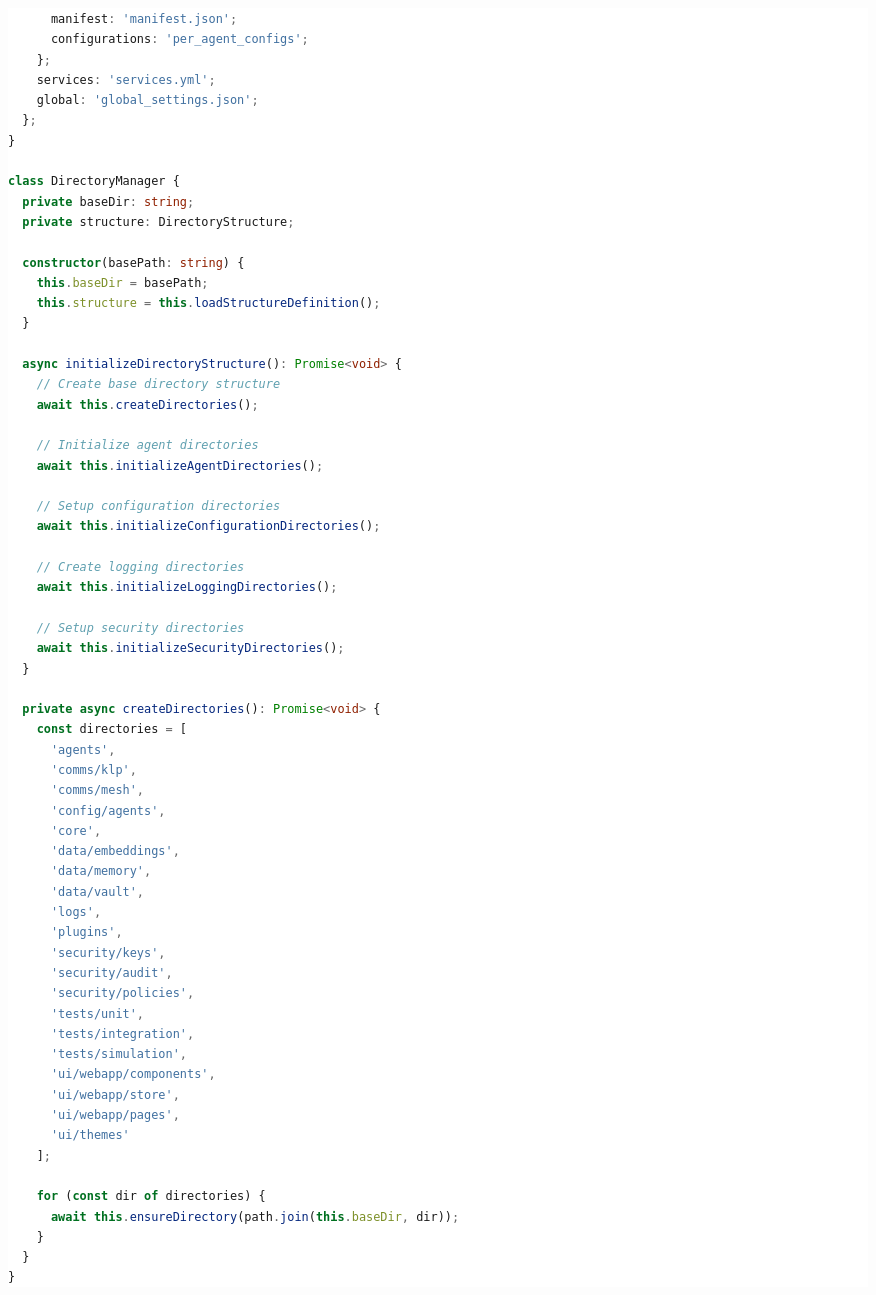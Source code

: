 ```typescript
      manifest: 'manifest.json';
      configurations: 'per_agent_configs';
    };
    services: 'services.yml';
    global: 'global_settings.json';
  };
}

class DirectoryManager {
  private baseDir: string;
  private structure: DirectoryStructure;
  
  constructor(basePath: string) {
    this.baseDir = basePath;
    this.structure = this.loadStructureDefinition();
  }
  
  async initializeDirectoryStructure(): Promise<void> {
    // Create base directory structure
    await this.createDirectories();
    
    // Initialize agent directories
    await this.initializeAgentDirectories();
    
    // Setup configuration directories
    await this.initializeConfigurationDirectories();
    
    // Create logging directories
    await this.initializeLoggingDirectories();
    
    // Setup security directories
    await this.initializeSecurityDirectories();
  }
  
  private async createDirectories(): Promise<void> {
    const directories = [
      'agents',
      'comms/klp',
      'comms/mesh',
      'config/agents',
      'core',
      'data/embeddings',
      'data/memory',
      'data/vault',
      'logs',
      'plugins',
      'security/keys',
      'security/audit',
      'security/policies',
      'tests/unit',
      'tests/integration',
      'tests/simulation',
      'ui/webapp/components',
      'ui/webapp/store',
      'ui/webapp/pages',
      'ui/themes'
    ];
    
    for (const dir of directories) {
      await this.ensureDirectory(path.join(this.baseDir, dir));
    }
  }
}
```